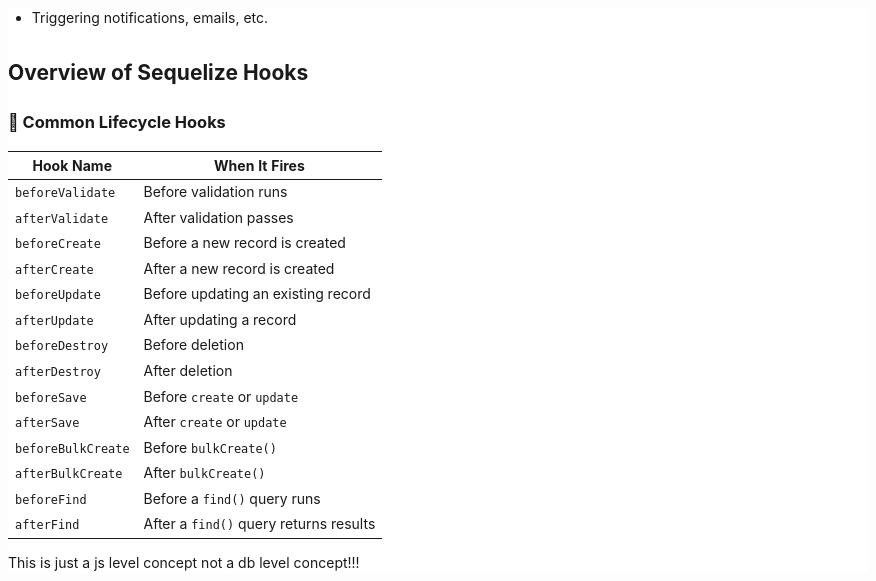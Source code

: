 - Triggering notifications, emails, etc.

## Overview of Sequelize Hooks

### 🔄 Common Lifecycle Hooks

|Hook Name|When It Fires|
|---|---|
|`beforeValidate`|Before validation runs|
|`afterValidate`|After validation passes|
|`beforeCreate`|Before a new record is created|
|`afterCreate`|After a new record is created|
|`beforeUpdate`|Before updating an existing record|
|`afterUpdate`|After updating a record|
|`beforeDestroy`|Before deletion|
|`afterDestroy`|After deletion|
|`beforeSave`|Before `create` or `update`|
|`afterSave`|After `create` or `update`|
|`beforeBulkCreate`|Before `bulkCreate()`|
|`afterBulkCreate`|After `bulkCreate()`|
|`beforeFind`|Before a `find()` query runs|
|`afterFind`|After a `find()` query returns results|

This is just a js level concept not a db level concept!!!

